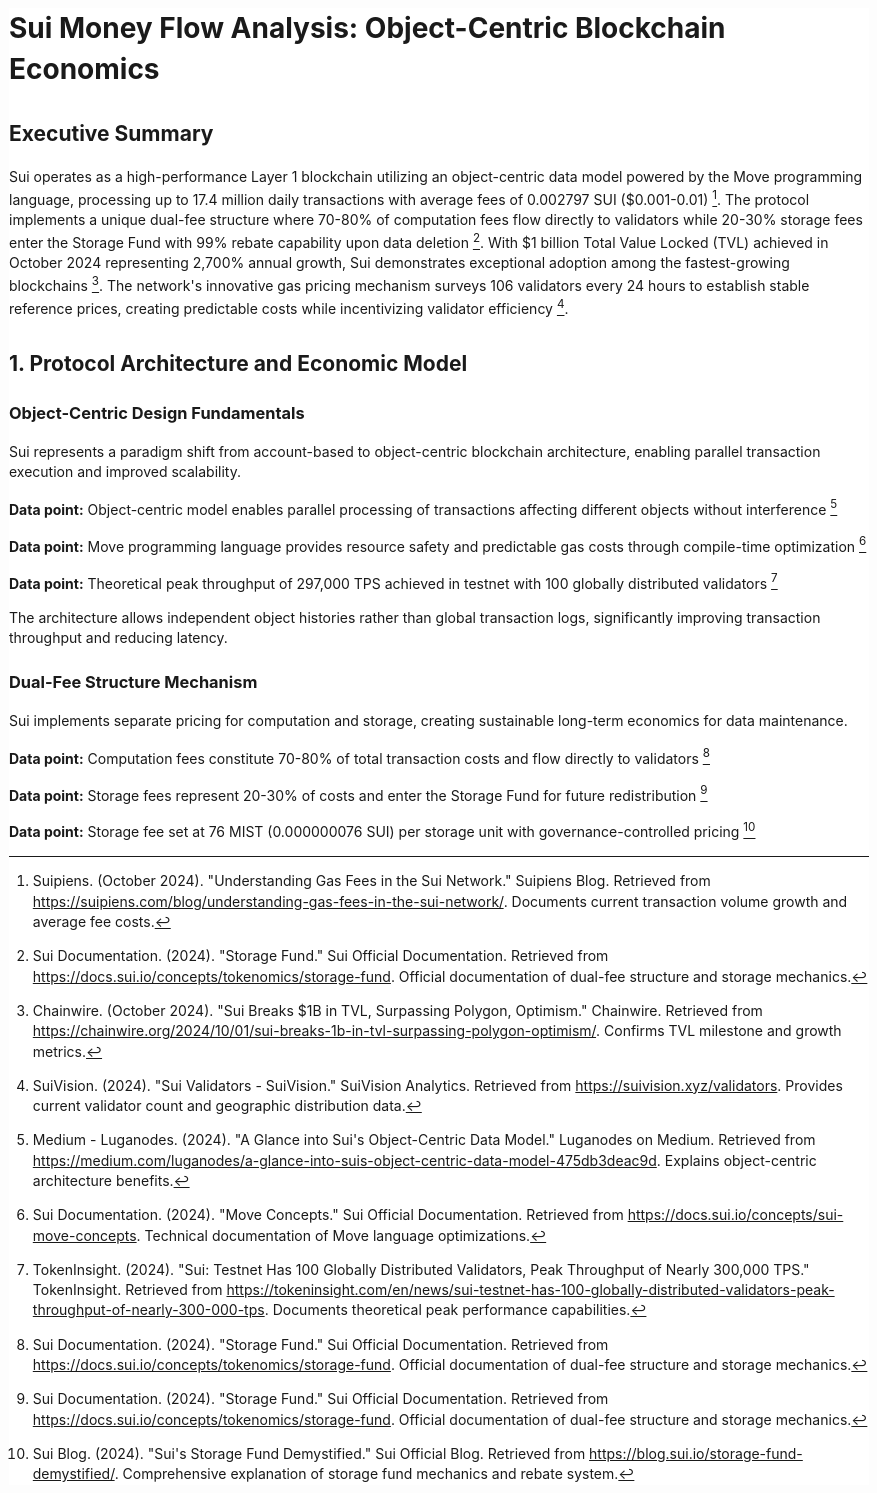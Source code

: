 # Sui Money Flow Analysis: Object-Centric Blockchain Economics

## Executive Summary

Sui operates as a high-performance Layer 1 blockchain utilizing an object-centric data model powered by the Move programming language, processing up to 17.4 million daily transactions with average fees of 0.002797 SUI ($0.001-0.01) [^1]. The protocol implements a unique dual-fee structure where 70-80% of computation fees flow directly to validators while 20-30% storage fees enter the Storage Fund with 99% rebate capability upon data deletion [^2]. With $1 billion Total Value Locked (TVL) achieved in October 2024 representing 2,700% annual growth, Sui demonstrates exceptional adoption among the fastest-growing blockchains [^3]. The network's innovative gas pricing mechanism surveys 106 validators every 24 hours to establish stable reference prices, creating predictable costs while incentivizing validator efficiency [^4].

## 1. Protocol Architecture and Economic Model

### Object-Centric Design Fundamentals

Sui represents a paradigm shift from account-based to object-centric blockchain architecture, enabling parallel transaction execution and improved scalability.

**Data point:** Object-centric model enables parallel processing of transactions affecting different objects without interference
[^5]

**Data point:** Move programming language provides resource safety and predictable gas costs through compile-time optimization
[^6]

**Data point:** Theoretical peak throughput of 297,000 TPS achieved in testnet with 100 globally distributed validators
[^7]

The architecture allows independent object histories rather than global transaction logs, significantly improving transaction throughput and reducing latency.

### Dual-Fee Structure Mechanism

Sui implements separate pricing for computation and storage, creating sustainable long-term economics for data maintenance.

**Data point:** Computation fees constitute 70-80% of total transaction costs and flow directly to validators
[^2]

**Data point:** Storage fees represent 20-30% of costs and enter the Storage Fund for future redistribution
[^2]

**Data point:** Storage fee set at 76 MIST (0.000000076 SUI) per storage unit with governance-controlled pricing
[^8]


[^1]: Suipiens. (October 2024). "Understanding Gas Fees in the Sui Network." Suipiens Blog. Retrieved from https://suipiens.com/blog/understanding-gas-fees-in-the-sui-network/. Documents current transaction volume growth and average fee costs.
[^2]: Sui Documentation. (2024). "Storage Fund." Sui Official Documentation. Retrieved from https://docs.sui.io/concepts/tokenomics/storage-fund. Official documentation of dual-fee structure and storage mechanics.
[^3]: Chainwire. (October 2024). "Sui Breaks $1B in TVL, Surpassing Polygon, Optimism." Chainwire. Retrieved from https://chainwire.org/2024/10/01/sui-breaks-1b-in-tvl-surpassing-polygon-optimism/. Confirms TVL milestone and growth metrics.
[^4]: SuiVision. (2024). "Sui Validators - SuiVision." SuiVision Analytics. Retrieved from https://suivision.xyz/validators. Provides current validator count and geographic distribution data.
[^5]: Medium - Luganodes. (2024). "A Glance into Sui's Object-Centric Data Model." Luganodes on Medium. Retrieved from https://medium.com/luganodes/a-glance-into-suis-object-centric-data-model-475db3deac9d. Explains object-centric architecture benefits.
[^6]: Sui Documentation. (2024). "Move Concepts." Sui Official Documentation. Retrieved from https://docs.sui.io/concepts/sui-move-concepts. Technical documentation of Move language optimizations.
[^7]: TokenInsight. (2024). "Sui: Testnet Has 100 Globally Distributed Validators, Peak Throughput of Nearly 300,000 TPS." TokenInsight. Retrieved from https://tokeninsight.com/en/news/sui-testnet-has-100-globally-distributed-validators-peak-throughput-of-nearly-300-000-tps. Documents theoretical peak performance capabilities.
[^8]: Sui Blog. (2024). "Sui's Storage Fund Demystified." Sui Official Blog. Retrieved from https://blog.sui.io/storage-fund-demystified/. Comprehensive explanation of storage fund mechanics and rebate system.
[^9]: Figment. (2024). "Sui Tokenomics." Figment Insights. Retrieved from https://figment.io/insights/sui-tokenomics/. Analysis of storage fund sustainability and validator economics.
[^10]: CoinGecko Research. (2024). "The Fastest Blockchain Processed 91M Transactions in a Day." CoinGecko. Retrieved from https://www.coingecko.com/research/publications/fastest-blockchains. Performance benchmarking across major blockchains.
[^11]: Mudrex Learn. (2024). "The SUI Network Explained." Mudrex. Retrieved from https://mudrex.com/learn/the-sui-network-explained/. Technical performance specifications and latency metrics.
[^12]: Sui Blog. (October 2024). "At Over $500 Million TVL, Sui Lands in the DeFi Top 10." Sui Official Blog. Retrieved from https://blog.sui.io/sui-500-million-tvl-top-10/. DeFi ecosystem growth and stablecoin adoption metrics.
[^13]: Figment. (2024). "Deep Dive: Sui Reference Gas Price." Figment Insights. Retrieved from https://figment.io/insights/deep-dive-sui-reference-gas-price/. Detailed analysis of validator survey pricing mechanism.
[^14]: Staking Rewards. (2024). "Sui (SUI) Staking Rewards: Earn ∼2.10%." Staking Rewards. Retrieved from https://www.stakingrewards.com/asset/sui. Current staking APY and validator commission data.
[^15]: GasFees.org. (2024). "What Are Sui Gas Fees?" GasFees.org. Retrieved from https://gasfees.org/what-are-sui-gas-fees/. Current transaction fee benchmarks and comparisons.
[^16]: Cointelegraph. (2024). "Exploring Sui's Object-Centric Model and the Move Programming Language." Cointelegraph. Retrieved from https://cointelegraph.com/news/sui-object-centric-model-move-programming-language. Move language gas optimization and programmable transaction blocks.
[^17]: GetBlock.io. (2024). "Best Sui DEXs: Review." GetBlock.io Blog. Retrieved from https://getblock.io/blog/best-sui-dexs/. DeFi protocol fee structures and network cost analysis.
[^18]: Cetus Protocol. (2024). "Introducing Cetus Plus: Revolutionizing Swaps on the Sui Network." Cetus on Medium. Retrieved from https://medium.com/@CetusProtocol/introducing-cetus-plus-revolutionizing-swaps-on-the-sui-network-0131f279cfc1. Cetus DEX TVL, features, and fee distribution model.
[^19]: Sui Blog. (2024). "Sui Q3 2024 DeFi Roundup." Sui Official Blog. Retrieved from https://blog.sui.io/q3-2024-defi-roundup/. Q3 DeFi performance including Turbos and Scallop metrics.
[^20]: Delphi Digital. (2024). "DeMystifying MEV in Sui." Delphi Digital. Retrieved from https://members.delphidigital.io/feed/demystifying-mev-in-sui. Analysis of MEV resistance through consensus design.
[^21]: Stakin. (2024). "Sui Blockchain: A Deep Dive." Stakin Blog. Retrieved from https://stakin.com/blog/sui-blockchain-a-deep-dive. Parallel execution performance and state access parallelization.
[^22]: Oodles Blockchain. (2024). "Building on Sui Blockchain | Here's What You Need to Know." Oodles Blog. Retrieved from https://blockchain.oodles.io/blog/sui-blockchain/. Developer costs and infrastructure requirements.
[^23]: Vocal Media. (2025). "Why Top Web3 Projects Are Choosing Sui for Token Development in 2025." Vocal Education. Retrieved from https://vocal.media/education/why-top-web3-projects-are-choosing-sui-for-token-development-in-2025. Enterprise cost benefits and transaction pricing.
[^24]: CoinMarketCap Academy. (2023). "Sui To Launch Token and Mainnet: What You Need To Know." CoinMarketCap. Retrieved from https://coinmarketcap.com/academy/article/sui-to-launch-mainnet-and-token-what-you-need-to-know. Mainnet launch timeline and initial trading data.
[^25]: Blockworks. (2023). "Mysten Labs Launches Blockchain Platform Sui." Blockworks. Retrieved from https://blockworks.co/news/mysten-labs-launches-blockchain-platform-sui. Funding history and team background information.
[^26]: Hashlock. (2024). "Understanding TPS: Which Blockchains Are the Fastest?" Hashlock Blog. Retrieved from https://hashlock.com/blog/understanding-tps-which-blockchains-are-the-fastest. TPS performance comparison across major blockchains.
[^27]: Kraken Learn. (2024). "What is Sui Network? (SUI) How it works, who created it and how it is used." Kraken. Retrieved from https://www.kraken.com/learn/what-is-sui-network-sui. Platform comparison and developer ecosystem analysis.
[^28]: Cryptomus. (2024). "SUI vs Solana (SOL): Complete Comparison." Cryptomus Blog. Retrieved from https://cryptomus.com/blog/sui-vs-solana-complete-comparison. Competitive analysis with other high-performance blockchains.